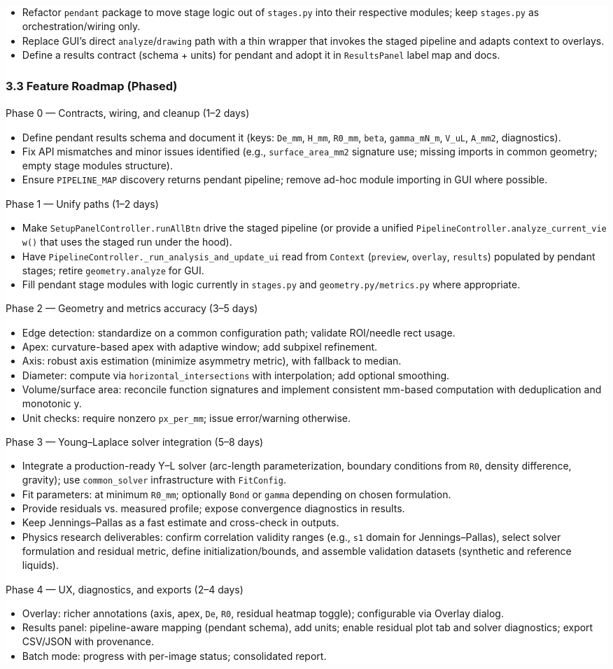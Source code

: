 - Refactor `pendant` package to move stage logic out of `stages.py` into their respective modules; keep `stages.py` as orchestration/wiring only.
- Replace GUI’s direct `analyze`/`drawing` path with a thin wrapper that invokes the staged pipeline and adapts context to overlays.
- Define a results contract (schema + units) for pendant and adopt it in `ResultsPanel` label map and docs.

### 3.3 Feature Roadmap (Phased)

Phase 0 — Contracts, wiring, and cleanup (1–2 days)

- Define pendant results schema and document it (keys: `De_mm`, `H_mm`, `R0_mm`, `beta`, `gamma_mN_m`, `V_uL`, `A_mm2`, diagnostics).
- Fix API mismatches and minor issues identified (e.g., `surface_area_mm2` signature use; missing imports in common geometry; empty stage modules structure).
- Ensure `PIPELINE_MAP` discovery returns pendant pipeline; remove ad-hoc module importing in GUI where possible.

Phase 1 — Unify paths (1–2 days)

- Make `SetupPanelController.runAllBtn` drive the staged pipeline (or provide a unified `PipelineController.analyze_current_view()` that uses the staged run under the hood).
- Have `PipelineController._run_analysis_and_update_ui` read from `Context` (`preview`, `overlay`, `results`) populated by pendant stages; retire `geometry.analyze` for GUI.
- Fill pendant stage modules with logic currently in `stages.py` and `geometry.py/metrics.py` where appropriate.

Phase 2 — Geometry and metrics accuracy (3–5 days)

- Edge detection: standardize on a common configuration path; validate ROI/needle rect usage.
- Apex: curvature-based apex with adaptive window; add subpixel refinement.
- Axis: robust axis estimation (minimize asymmetry metric), with fallback to median.
- Diameter: compute via `horizontal_intersections` with interpolation; add optional smoothing.
- Volume/surface area: reconcile function signatures and implement consistent mm-based computation with deduplication and monotonic y.
- Unit checks: require nonzero `px_per_mm`; issue error/warning otherwise.

Phase 3 — Young–Laplace solver integration (5–8 days)

- Integrate a production-ready Y–L solver (arc-length parameterization, boundary conditions from `R0`, density difference, gravity); use `common_solver` infrastructure with `FitConfig`.
- Fit parameters: at minimum `R0_mm`; optionally `Bond` or `gamma` depending on chosen formulation.
- Provide residuals vs. measured profile; expose convergence diagnostics in results.
- Keep Jennings–Pallas as a fast estimate and cross-check in outputs.
- Physics research deliverables: confirm correlation validity ranges (e.g., `s1` domain for Jennings–Pallas), select solver formulation and residual metric, define initialization/bounds, and assemble validation datasets (synthetic and reference liquids).

Phase 4 — UX, diagnostics, and exports (2–4 days)

- Overlay: richer annotations (axis, apex, `De`, `R0`, residual heatmap toggle); configurable via Overlay dialog.
- Results panel: pipeline-aware mapping (pendant schema), add units; enable residual plot tab and solver diagnostics; export CSV/JSON with provenance.
- Batch mode: progress with per-image status; consolidated report.
